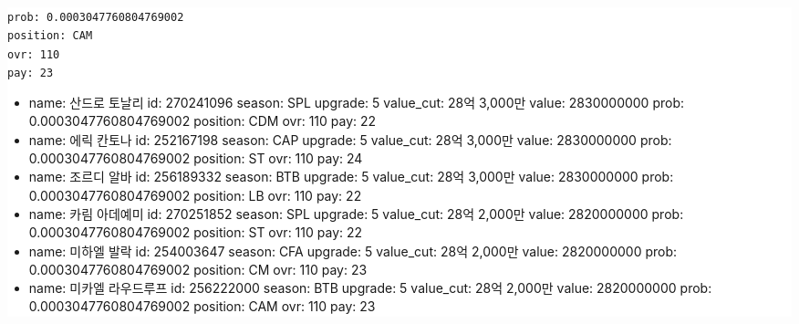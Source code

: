     prob: 0.0003047760804769002
    position: CAM
    ovr: 110
    pay: 23
  - name: 산드로 토날리
    id: 270241096
    season: SPL
    upgrade: 5
    value_cut: 28억 3,000만
    value: 2830000000
    prob: 0.0003047760804769002
    position: CDM
    ovr: 110
    pay: 22
  - name: 에릭 칸토나
    id: 252167198
    season: CAP
    upgrade: 5
    value_cut: 28억 3,000만
    value: 2830000000
    prob: 0.0003047760804769002
    position: ST
    ovr: 110
    pay: 24
  - name: 조르디 알바
    id: 256189332
    season: BTB
    upgrade: 5
    value_cut: 28억 3,000만
    value: 2830000000
    prob: 0.0003047760804769002
    position: LB
    ovr: 110
    pay: 22
  - name: 카림 아데예미
    id: 270251852
    season: SPL
    upgrade: 5
    value_cut: 28억 2,000만
    value: 2820000000
    prob: 0.0003047760804769002
    position: ST
    ovr: 110
    pay: 22
  - name: 미하엘 발락
    id: 254003647
    season: CFA
    upgrade: 5
    value_cut: 28억 2,000만
    value: 2820000000
    prob: 0.0003047760804769002
    position: CM
    ovr: 110
    pay: 23
  - name: 미카엘 라우드루프
    id: 256222000
    season: BTB
    upgrade: 5
    value_cut: 28억 2,000만
    value: 2820000000
    prob: 0.0003047760804769002
    position: CAM
    ovr: 110
    pay: 23